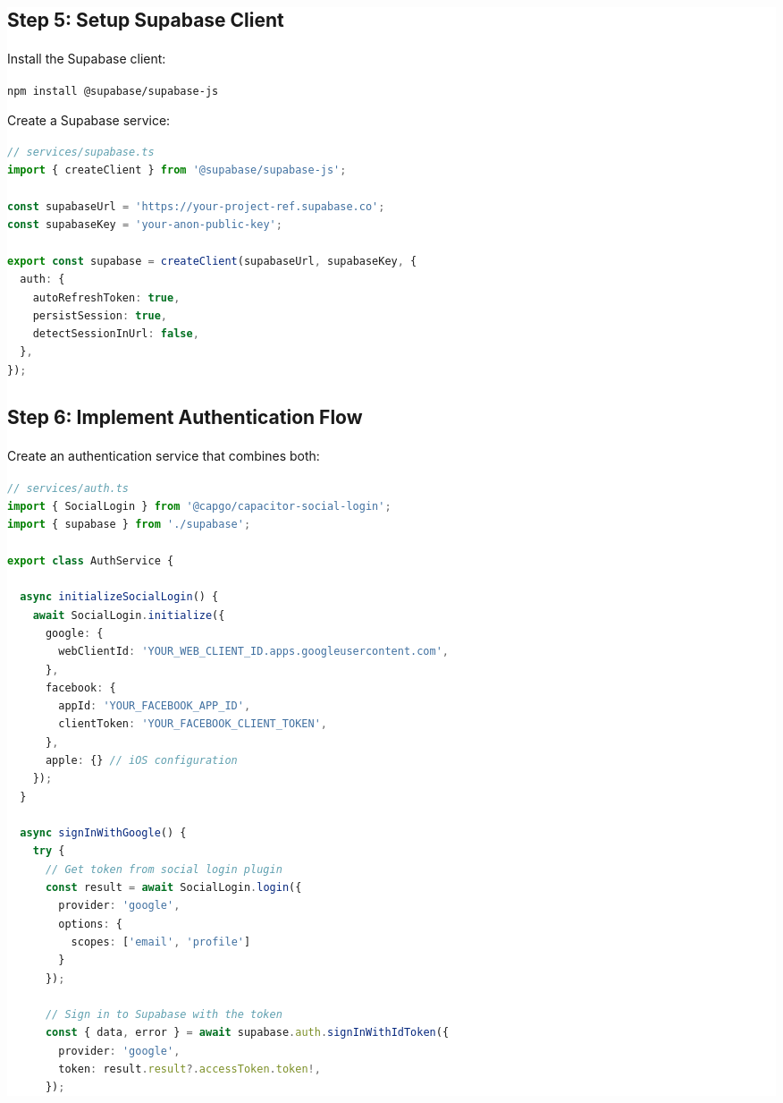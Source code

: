 ## Step 5: Setup Supabase Client

Install the Supabase client:

```bash
npm install @supabase/supabase-js
```

Create a Supabase service:

```typescript
// services/supabase.ts
import { createClient } from '@supabase/supabase-js';

const supabaseUrl = 'https://your-project-ref.supabase.co';
const supabaseKey = 'your-anon-public-key';

export const supabase = createClient(supabaseUrl, supabaseKey, {
  auth: {
    autoRefreshToken: true,
    persistSession: true,
    detectSessionInUrl: false,
  },
});
```

## Step 6: Implement Authentication Flow

Create an authentication service that combines both:

```typescript
// services/auth.ts
import { SocialLogin } from '@capgo/capacitor-social-login';
import { supabase } from './supabase';

export class AuthService {
  
  async initializeSocialLogin() {
    await SocialLogin.initialize({
      google: {
        webClientId: 'YOUR_WEB_CLIENT_ID.apps.googleusercontent.com',
      },
      facebook: {
        appId: 'YOUR_FACEBOOK_APP_ID',
        clientToken: 'YOUR_FACEBOOK_CLIENT_TOKEN',
      },
      apple: {} // iOS configuration
    });
  }

  async signInWithGoogle() {
    try {
      // Get token from social login plugin
      const result = await SocialLogin.login({
        provider: 'google',
        options: {
          scopes: ['email', 'profile']
        }
      });

      // Sign in to Supabase with the token
      const { data, error } = await supabase.auth.signInWithIdToken({
        provider: 'google',
        token: result.result?.accessToken.token!,
      });
```